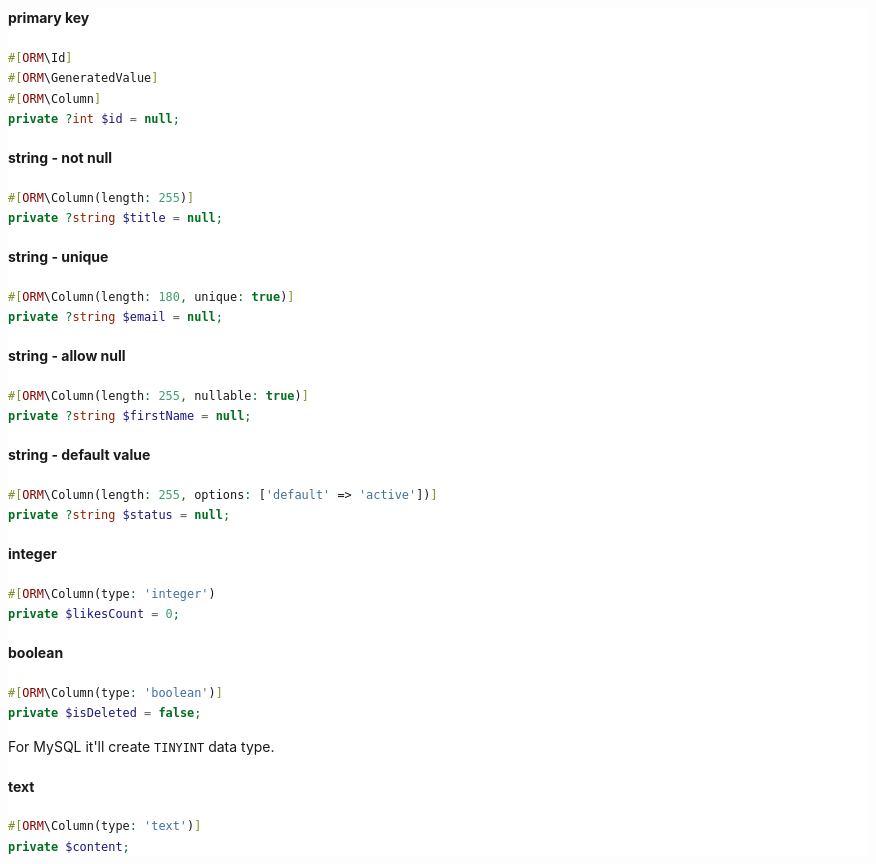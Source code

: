 #### primary key

```php
#[ORM\Id]
#[ORM\GeneratedValue]
#[ORM\Column]
private ?int $id = null;
```

#### string - not null

```php
#[ORM\Column(length: 255)]
private ?string $title = null;
```

#### string - unique

```php
#[ORM\Column(length: 180, unique: true)]
private ?string $email = null;
```

#### string - allow null

```php
#[ORM\Column(length: 255, nullable: true)]
private ?string $firstName = null;
```

#### string - default value

```php
#[ORM\Column(length: 255, options: ['default' => 'active'])]
private ?string $status = null;
```

#### integer

```php
#[ORM\Column(type: 'integer')
private $likesCount = 0;
```

#### boolean

```php
#[ORM\Column(type: 'boolean')]
private $isDeleted = false;
```

For MySQL it'll create `TINYINT` data type.

#### text

```php
#[ORM\Column(type: 'text')]
private $content;
```
